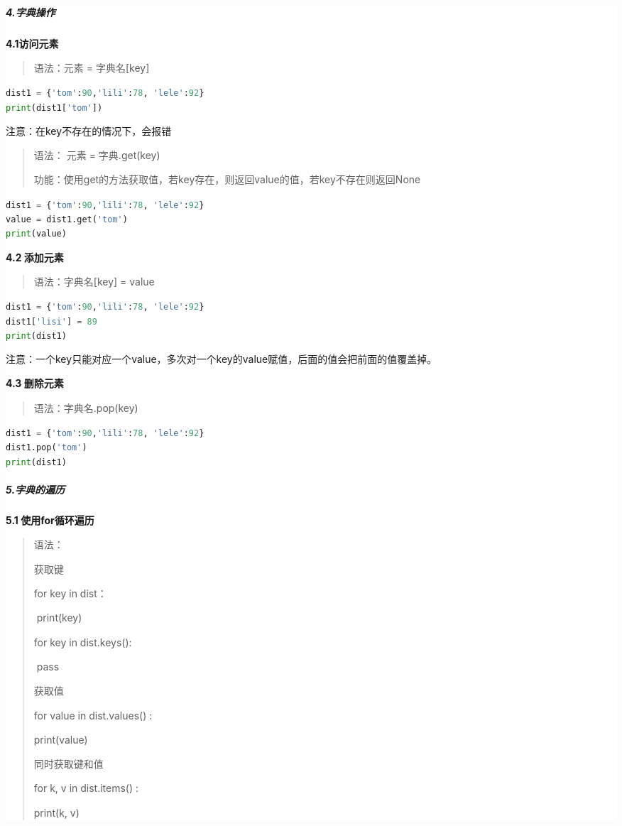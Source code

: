 ##### 4.字典操作

**4.1访问元素**

> 语法：元素 = 字典名[key]

```python
dist1 = {'tom':90,'lili':78, 'lele':92}
print(dist1['tom'])
```

注意：在key不存在的情况下，会报错

> 语法： 元素 = 字典.get(key)
>
> 功能：使用get的方法获取值，若key存在，则返回value的值，若key不存在则返回None

```python
dist1 = {'tom':90,'lili':78, 'lele':92}
value = dist1.get('tom')
print(value)
```

**4.2 添加元素**

> 语法：字典名[key] = value

```python
dist1 = {'tom':90,'lili':78, 'lele':92}
dist1['lisi'] = 89
print(dist1)
```

注意：一个key只能对应一个value，多次对一个key的value赋值，后面的值会把前面的值覆盖掉。

**4.3 删除元素**

> 语法：字典名.pop(key)

```python
dist1 = {'tom':90,'lili':78, 'lele':92}
dist1.pop('tom')
print(dist1)
```

##### 5.字典的遍历

**5.1 使用for循环遍历**

> 语法：
>
> 获取键
>
> for  key   in   dist：
>
> ​	print(key)
>
> for key in dist.keys():
>
> ​	pass
>
> 获取值
>
> for value  in  dist.values() :
>
> 	print(value)
>
> 同时获取键和值
>
> for  k, v  in  dist.items() :
>
> 	print(k, v)